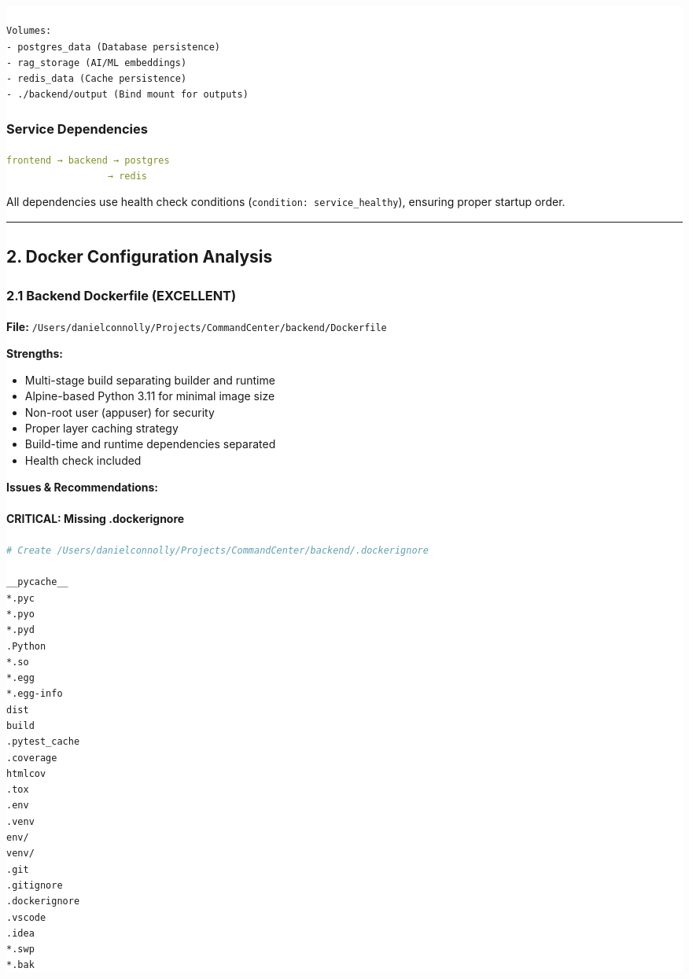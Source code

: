 ```

Volumes:
- postgres_data (Database persistence)
- rag_storage (AI/ML embeddings)
- redis_data (Cache persistence)
- ./backend/output (Bind mount for outputs)
```

### Service Dependencies

```yaml
frontend → backend → postgres
                  → redis
```

All dependencies use health check conditions (`condition: service_healthy`), ensuring proper startup order.

---

## 2. Docker Configuration Analysis

### 2.1 Backend Dockerfile (EXCELLENT)

**File:** `/Users/danielconnolly/Projects/CommandCenter/backend/Dockerfile`

**Strengths:**
- Multi-stage build separating builder and runtime
- Alpine-based Python 3.11 for minimal image size
- Non-root user (appuser) for security
- Proper layer caching strategy
- Build-time and runtime dependencies separated
- Health check included

**Issues & Recommendations:**

#### CRITICAL: Missing .dockerignore
```dockerfile
# Create /Users/danielconnolly/Projects/CommandCenter/backend/.dockerignore

__pycache__
*.pyc
*.pyo
*.pyd
.Python
*.so
*.egg
*.egg-info
dist
build
.pytest_cache
.coverage
htmlcov
.tox
.env
.venv
env/
venv/
.git
.gitignore
.dockerignore
.vscode
.idea
*.swp
*.bak
```